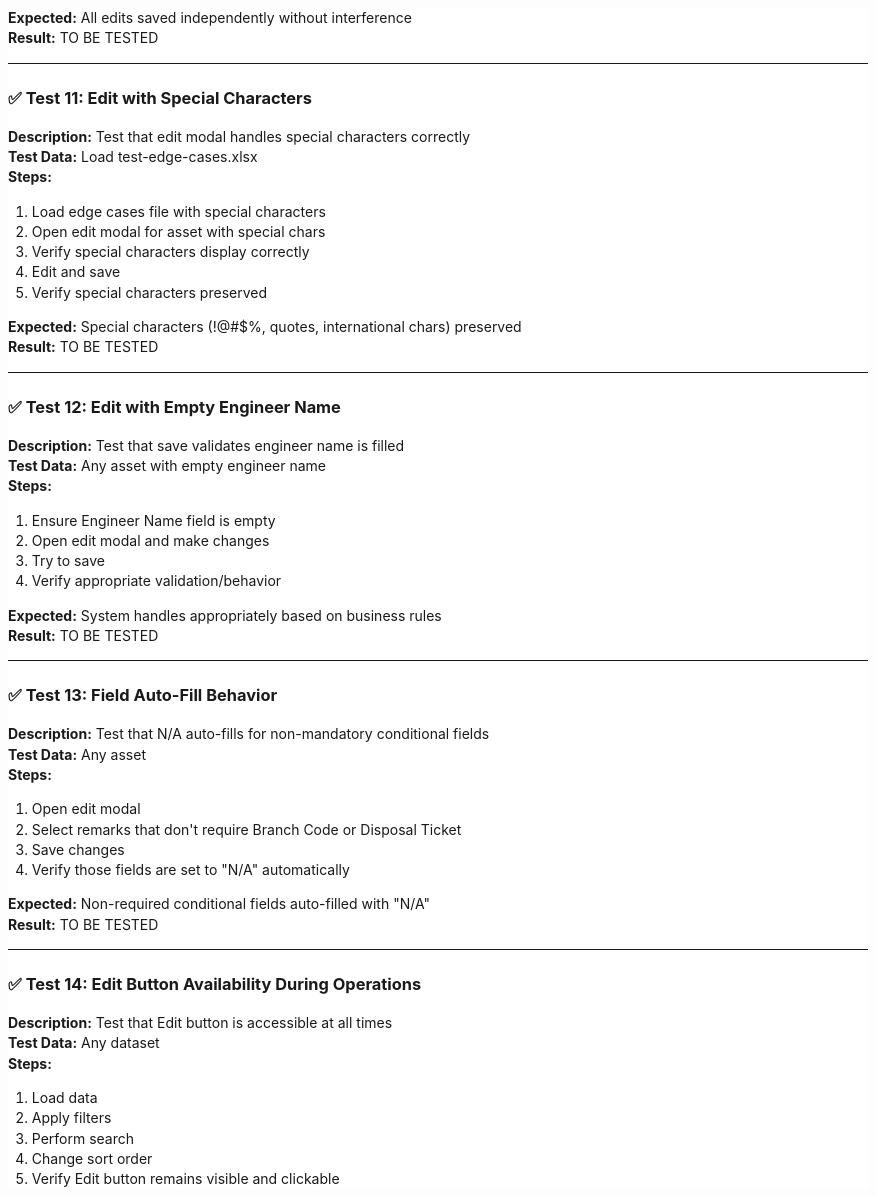 **Expected:** All edits saved independently without interference  
**Result:** TO BE TESTED

---

### ✅ Test 11: Edit with Special Characters
**Description:** Test that edit modal handles special characters correctly  
**Test Data:** Load test-edge-cases.xlsx  
**Steps:**
1. Load edge cases file with special characters
2. Open edit modal for asset with special chars
3. Verify special characters display correctly
4. Edit and save
5. Verify special characters preserved

**Expected:** Special characters (!@#$%, quotes, international chars) preserved  
**Result:** TO BE TESTED

---

### ✅ Test 12: Edit with Empty Engineer Name
**Description:** Test that save validates engineer name is filled  
**Test Data:** Any asset with empty engineer name  
**Steps:**
1. Ensure Engineer Name field is empty
2. Open edit modal and make changes
3. Try to save
4. Verify appropriate validation/behavior

**Expected:** System handles appropriately based on business rules  
**Result:** TO BE TESTED

---

### ✅ Test 13: Field Auto-Fill Behavior
**Description:** Test that N/A auto-fills for non-mandatory conditional fields  
**Test Data:** Any asset  
**Steps:**
1. Open edit modal
2. Select remarks that don't require Branch Code or Disposal Ticket
3. Save changes
4. Verify those fields are set to "N/A" automatically

**Expected:** Non-required conditional fields auto-filled with "N/A"  
**Result:** TO BE TESTED

---

### ✅ Test 14: Edit Button Availability During Operations
**Description:** Test that Edit button is accessible at all times  
**Test Data:** Any dataset  
**Steps:**
1. Load data
2. Apply filters
3. Perform search
4. Change sort order
5. Verify Edit button remains visible and clickable

